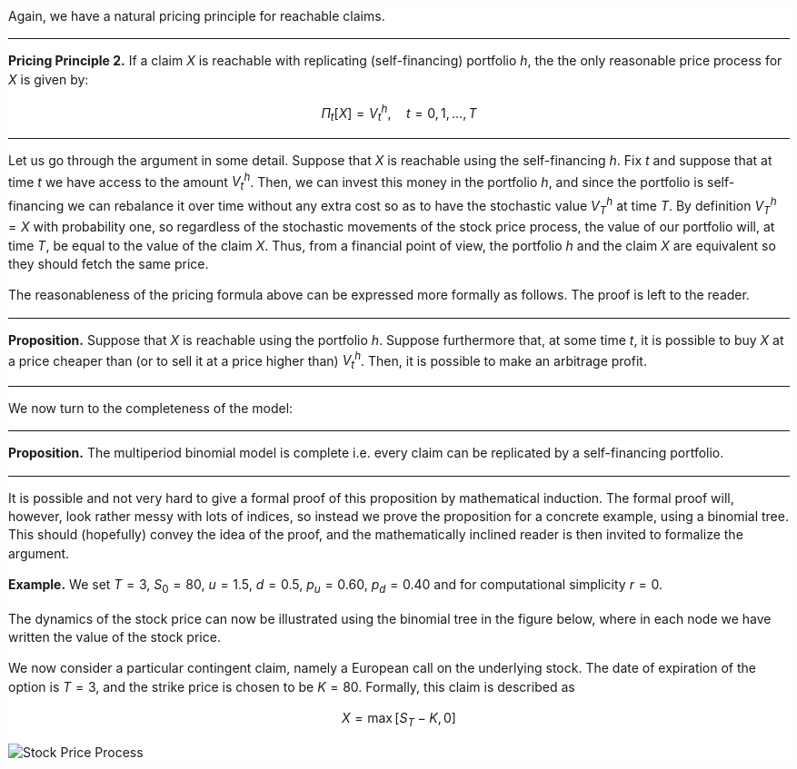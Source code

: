 Again, we have a natural pricing principle for reachable claims. 

---
**Pricing Principle 2.** If a claim $X$ is reachable with replicating (self-financing) portfolio $h$, the the only reasonable price process for $X$ is given by:

$$\Pi_t[X] = V_t^h, \quad t=0,1,\ldots,T$$

---

Let us go through the argument in some detail. Suppose that $X$ is reachable using the self-financing $h$. Fix $t$ and suppose that at time $t$ we have access to the amount $V_t^h$. Then, we can invest this money in the portfolio $h$, and since the portfolio is self-financing we can rebalance it over time without any extra cost so as to have the stochastic value $V_T^h$ at time $T$. By definition $V_T^h = X$ with probability one, so regardless of the stochastic movements of the stock price process, the value of our portfolio will, at time $T$, be equal to the value of the claim $X$. Thus, from a financial point of view, the portfolio $h$ and the claim $X$ are equivalent so they should fetch the same price. 

The reasonableness of the pricing formula above can be expressed more formally as follows. The proof is left to the reader. 

---
**Proposition.** Suppose that $X$ is reachable using the portfolio $h$. Suppose furthermore that, at some time $t$, it is possible to buy $X$ at a price cheaper than (or to sell it at a price higher than) $V_t^h$. Then, it is possible to make an arbitrage profit.

---

We now turn to the completeness of the model:

---
**Proposition.** The multiperiod binomial model is complete i.e. every claim can be replicated by a self-financing portfolio.

---

It is possible and not very hard to give a formal proof of this proposition by mathematical induction. The formal proof will, however, look rather messy with lots of indices, so instead we prove the proposition for a concrete example, using a binomial tree. This should (hopefully) convey the idea of the proof, and the mathematically inclined reader is then invited to formalize the argument. 


**Example.** We set $T = 3$, $S_0 = 80$, $u = 1.5$, $d=0.5$, $p_u = 0.60$, $p_d = 0.40$ and for computational simplicity $r = 0$.

The dynamics of the stock price can now be illustrated using the binomial tree in the figure below, where in each node we have written the value of the stock price. 

We now consider a particular contingent claim, namely a European call on the underlying stock. The date of expiration of the option is $T=3$, and the strike price is chosen to be $K=80$. Formally, this claim is described as 

$$X = \max [S_T - K,0]$$

![Stock Price Process](../../static/price_dynamics.svg)
